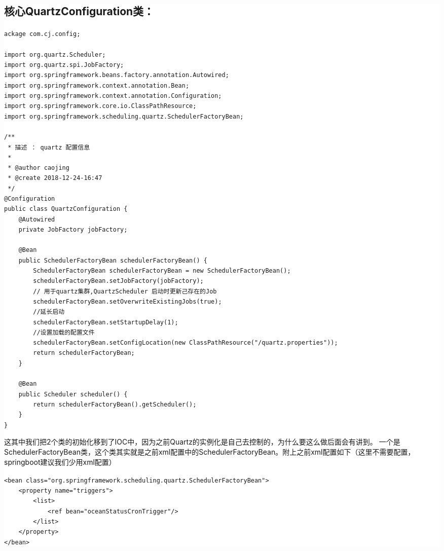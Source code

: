 ## **核心QuartzConfiguration类：**

```
ackage com.cj.config;

import org.quartz.Scheduler;
import org.quartz.spi.JobFactory;
import org.springframework.beans.factory.annotation.Autowired;
import org.springframework.context.annotation.Bean;
import org.springframework.context.annotation.Configuration;
import org.springframework.core.io.ClassPathResource;
import org.springframework.scheduling.quartz.SchedulerFactoryBean;

/**
 * 描述 ： quartz 配置信息
 *
 * @author caojing
 * @create 2018-12-24-16:47
 */
@Configuration
public class QuartzConfiguration {
    @Autowired
    private JobFactory jobFactory;

    @Bean
    public SchedulerFactoryBean schedulerFactoryBean() {
        SchedulerFactoryBean schedulerFactoryBean = new SchedulerFactoryBean();
        schedulerFactoryBean.setJobFactory(jobFactory);
        // 用于quartz集群,QuartzScheduler 启动时更新己存在的Job
        schedulerFactoryBean.setOverwriteExistingJobs(true);
        //延长启动
        schedulerFactoryBean.setStartupDelay(1);
        //设置加载的配置文件
        schedulerFactoryBean.setConfigLocation(new ClassPathResource("/quartz.properties"));
        return schedulerFactoryBean;
    }

    @Bean
    public Scheduler scheduler() {
        return schedulerFactoryBean().getScheduler();
    }
}

```

这其中我们把2个类的初始化移到了IOC中，因为之前Quartz的实例化是自己去控制的，为什么要这么做后面会有讲到。
一个是SchedulerFactoryBean类，这个类其实就是之前xml配置中的SchedulerFactoryBean。附上之前xml配置如下（这里不需要配置，springboot建议我们少用xml配置）

```
<bean class="org.springframework.scheduling.quartz.SchedulerFactoryBean">
    <property name="triggers">
        <list>
            <ref bean="oceanStatusCronTrigger"/>
        </list>
    </property>
</bean>

```
